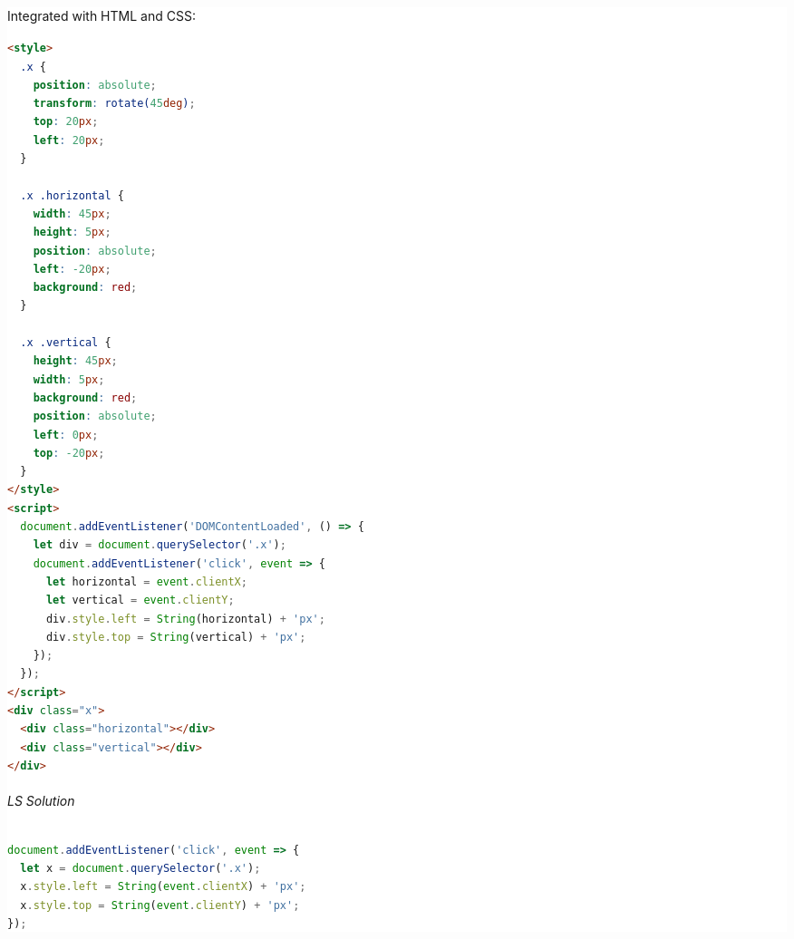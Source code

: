    Integrated with HTML and CSS:

   ```html
   <style>
     .x {
       position: absolute;
       transform: rotate(45deg);
       top: 20px;
       left: 20px;
     }
   
     .x .horizontal {
       width: 45px;
       height: 5px;
       position: absolute;
       left: -20px;
       background: red;
     }
   
     .x .vertical {
       height: 45px;
       width: 5px;
       background: red;
       position: absolute;
       left: 0px;
       top: -20px;
     }
   </style>
   <script>
     document.addEventListener('DOMContentLoaded', () => {
       let div = document.querySelector('.x');
       document.addEventListener('click', event => {
         let horizontal = event.clientX;
         let vertical = event.clientY;
         div.style.left = String(horizontal) + 'px';
         div.style.top = String(vertical) + 'px'; 
       });
     });
   </script>
   <div class="x">
     <div class="horizontal"></div>
     <div class="vertical"></div>
   </div> 
   ```

   ###### LS Solution

   ```javascript
   document.addEventListener('click', event => {
     let x = document.querySelector('.x');
     x.style.left = String(event.clientX) + 'px';
     x.style.top = String(event.clientY) + 'px';
   });
   ```
